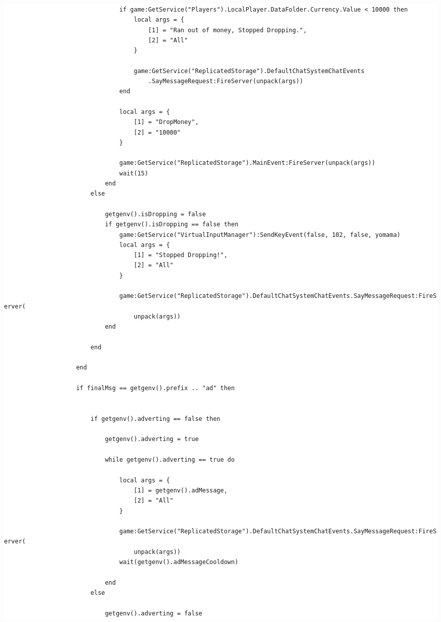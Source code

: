                                     if game:GetService("Players").LocalPlayer.DataFolder.Currency.Value < 10000 then
                                        local args = {
                                            [1] = "Ran out of money, Stopped Dropping.",
                                            [2] = "All"
                                        }

                                        game:GetService("ReplicatedStorage").DefaultChatSystemChatEvents
                                            .SayMessageRequest:FireServer(unpack(args))
                                    end

                                    local args = {
                                        [1] = "DropMoney",
                                        [2] = "10000"
                                    }

                                    game:GetService("ReplicatedStorage").MainEvent:FireServer(unpack(args))
                                    wait(15)
                                end
                            else

                                getgenv().isDropping = false
                                if getgenv().isDropping == false then
                                    game:GetService("VirtualInputManager"):SendKeyEvent(false, 102, false, yomama)
                                    local args = {
                                        [1] = "Stopped Dropping!",
                                        [2] = "All"
                                    }

                                    game:GetService("ReplicatedStorage").DefaultChatSystemChatEvents.SayMessageRequest:FireServer(
                                        unpack(args))
                                end

                            end

                        end

                        if finalMsg == getgenv().prefix .. "ad" then
                            

                            if getgenv().adverting == false then

                                getgenv().adverting = true

                                while getgenv().adverting == true do

                                    local args = {
                                        [1] = getgenv().adMessage,
                                        [2] = "All"
                                    }

                                    game:GetService("ReplicatedStorage").DefaultChatSystemChatEvents.SayMessageRequest:FireServer(
                                        unpack(args))
                                    wait(getgenv().adMessageCooldown)

                                end
                            else

                                getgenv().adverting = false
